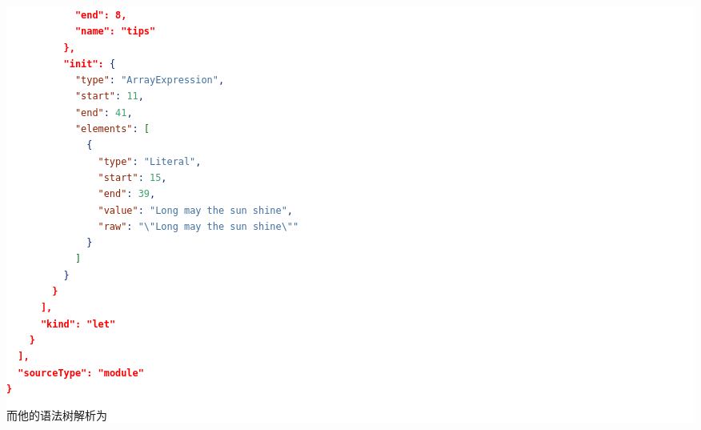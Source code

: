 ```json
            "end": 8,
            "name": "tips"
          },
          "init": {
            "type": "ArrayExpression",
            "start": 11,
            "end": 41,
            "elements": [
              {
                "type": "Literal",
                "start": 15,
                "end": 39,
                "value": "Long may the sun shine",
                "raw": "\"Long may the sun shine\""
              }
            ]
          }
        }
      ],
      "kind": "let"
    }
  ],
  "sourceType": "module"
}
```

而他的语法树解析为
